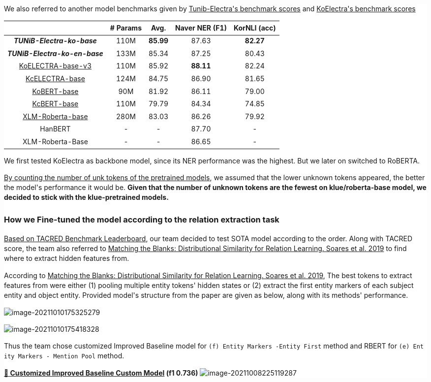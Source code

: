 We also referred to another model benchmarks given by [Tunib-Electra's benchmark scores](https://github.com/tunib-ai/tunib-electra) and [KoElectra's benchmark scores](https://github.com/monologg/KoELECTRA)

|                                                              | **# Params** | **Avg.**  | **Naver NER** (F1) | **KorNLI** (acc) |
| :----------------------------------------------------------: | :----------: | :-------: | :----------------: | :--------------: |
|                 ***TUNiB-Electra-ko-base***                  |     110M     | **85.99** |       87.63        |    **82.27**     |
|                ***TUNiB-Electra-ko-en-base***                |     133M     |   85.34   |       87.25        |      80.43       |
|  [KoELECTRA-base-v3](https://github.com/monologg/KoELECTRA)  |     110M     |   85.92   |     **88.11**      |      82.24       |
|     [KcELECTRA-base](https://github.com/Beomi/KcELECTRA)     |     124M     |   84.75   |       86.90        |      81.65       |
|      [KoBERT-base](https://github.com/SKTBrain/KoBERT)       |     90M      |   81.92   |       86.11        |      79.00       |
|        [KcBERT-base](https://github.com/Beomi/KcBERT)        |     110M     |   79.79   |       84.34        |      74.85       |
| [XLM-Roberta-base](https://github.com/pytorch/fairseq/tree/master/examples/xlmr) |     280M     |   83.03   |       86.26        |      79.92       |
|                           HanBERT                            |      -       |     -     |       87.70        |        -         |
|                       XLM-Roberta-Base                       |      -       |     -     |       86.65        |        -         |

We first tested KoElectra as backbone model, since its NER performance was the highest. But we later on switched to RoBERTA.

[By counting the number of unk tokens of the pretrained models](https://github.com/boostcampaitech2/klue-level2-nlp-15/blob/snoop/notebooks/EDA.ipynb), we assumed that the lower unknown tokens appeared, the better the model's performance it would be. **Given that the number of unknown tokens are the fewest on klue/roberta-base model, we decided to stick with the klue-pretrained models.**

### How we Fine-tuned the model according to the relation extraction task

[Based on TACRED Benchmark Leaderboard](https://paperswithcode.com/sota/relation-extraction-on-tacred), our team decided to test SOTA model according to the order. Along with TACRED score, the team also referred to [Matching the Blanks: Distributional Similarity for Relation Learning. Soares et al. 2019](https://aclanthology.org/P19-1279.pdf) to find where to extract hidden features from.

According to [Matching the Blanks: Distributional Similarity for Relation Learning. Soares et al. 2019](https://aclanthology.org/P19-1279.pdf), The best tokens to extract features from were either (1) pooling multiple entity tokens' hidden states or (2) extract the first entity markers of each subject entity and object entity. Provided model's structure from the paper are given as below, along with its methods' performance.

![image-20211010175325279](../assets/images/2021-10-08-Relation-Extraction/image-20211010175325279.png)

![image-20211010175418328](../assets/images/2021-10-08-Relation-Extraction/image-20211010175418328.png)

Thus the team chose customized Improved Baseline model for `(f) Entity Markers -Entity First` method and RBERT for `(e) Entity Markers - Mention Pool` method.

**[🤖 Customized Improved Baseline Custom Model](https://paperswithcode.com/paper/an-improved-baseline-for-sentence-level) (f1 0.736)**
  ![image-20211008225119287](../assets/images/2021-10-08-Relation-Extraction/image-20211008225119287.png)

